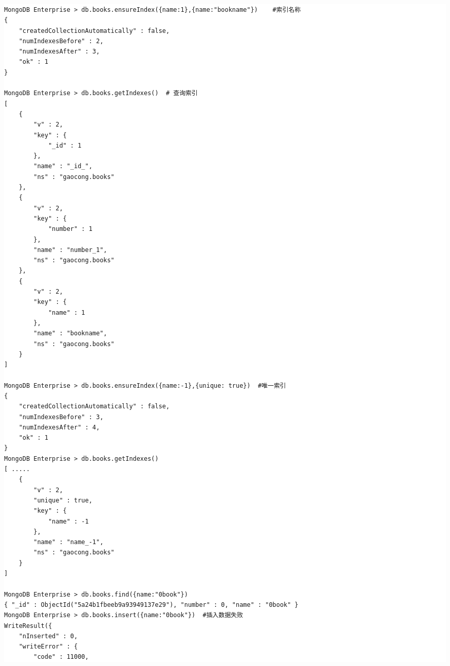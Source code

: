 ```
MongoDB Enterprise > db.books.ensureIndex({name:1},{name:"bookname"})    #索引名称
{
	"createdCollectionAutomatically" : false,
	"numIndexesBefore" : 2,
	"numIndexesAfter" : 3,
	"ok" : 1
}

MongoDB Enterprise > db.books.getIndexes()  # 查询索引
[
	{
		"v" : 2,
		"key" : {
			"_id" : 1
		},
		"name" : "_id_",
		"ns" : "gaocong.books"
	},
	{
		"v" : 2,
		"key" : {
			"number" : 1
		},
		"name" : "number_1",
		"ns" : "gaocong.books"
	},
	{
		"v" : 2,
		"key" : {
			"name" : 1
		},
		"name" : "bookname",
		"ns" : "gaocong.books"
	}
]

MongoDB Enterprise > db.books.ensureIndex({name:-1},{unique: true})  #唯一索引
{
	"createdCollectionAutomatically" : false,
	"numIndexesBefore" : 3,
	"numIndexesAfter" : 4,
	"ok" : 1
}
MongoDB Enterprise > db.books.getIndexes()
[ .....
	{
		"v" : 2,
		"unique" : true,
		"key" : {
			"name" : -1
		},
		"name" : "name_-1",
		"ns" : "gaocong.books"
	}
]

MongoDB Enterprise > db.books.find({name:"0book"})
{ "_id" : ObjectId("5a24b1fbeeb9a93949137e29"), "number" : 0, "name" : "0book" }
MongoDB Enterprise > db.books.insert({name:"0book"})  #插入数据失败
WriteResult({
	"nInserted" : 0,
	"writeError" : {
		"code" : 11000,
```